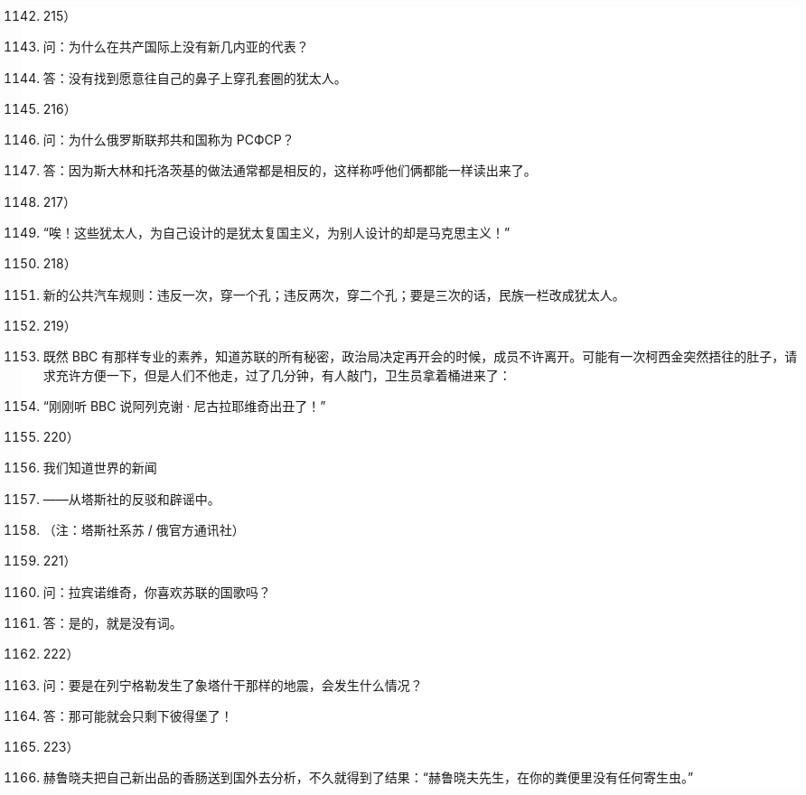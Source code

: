 1142.  215）
1143.  问：为什么在共产国际上没有新几内亚的代表？
1144.  答：没有找到愿意往自己的鼻子上穿孔套圏的犹太人。  

1146.  216）
1147.  问：为什么俄罗斯联邦共和国称为 РСФСР？
1148.  答：因为斯大林和托洛茨基的做法通常都是相反的，这样称呼他们俩都能一样读出来了。

1150.  217）
1151.  “唉！这些犹太人，为自己设计的是犹太复国主义，为别人设计的却是马克思主义！”  

1153.  218）
1154.  新的公共汽车规则：违反一次，穿一个孔；违反两次，穿二个孔；要是三次的话，民族一栏改成犹太人。  

1156.  219）
1157.  既然 BBC 有那样专业的素养，知道苏联的所有秘密，政治局决定再开会的时候，成员不许离开。可能有一次柯西金突然捂往的肚子，请求充许方便一下，但是人们不他走，过了几分钟，有人敲门，卫生员拿着桶进来了：
1158.  “刚刚听 BBC 说阿列克谢 · 尼古拉耶维奇出丑了！”

1160.  220）
1161.  我们知道世界的新闻
1162.  ——从塔斯社的反驳和辟谣中。
1163.  （注：塔斯社系苏 / 俄官方通讯社）

1165.  221）
1166.  问：拉宾诺维奇，你喜欢苏联的国歌吗？
1167.  答：是的，就是没有词。

1169.  222）
1170.  问：要是在列宁格勒发生了象塔什干那样的地震，会发生什么情况？
1171.  答：那可能就会只剩下彼得堡了！

1173.  223）
1174.  赫鲁晓夫把自己新出品的香肠送到国外去分析，不久就得到了结果：“赫鲁晓夫先生，在你的粪便里没有任何寄生虫。”

